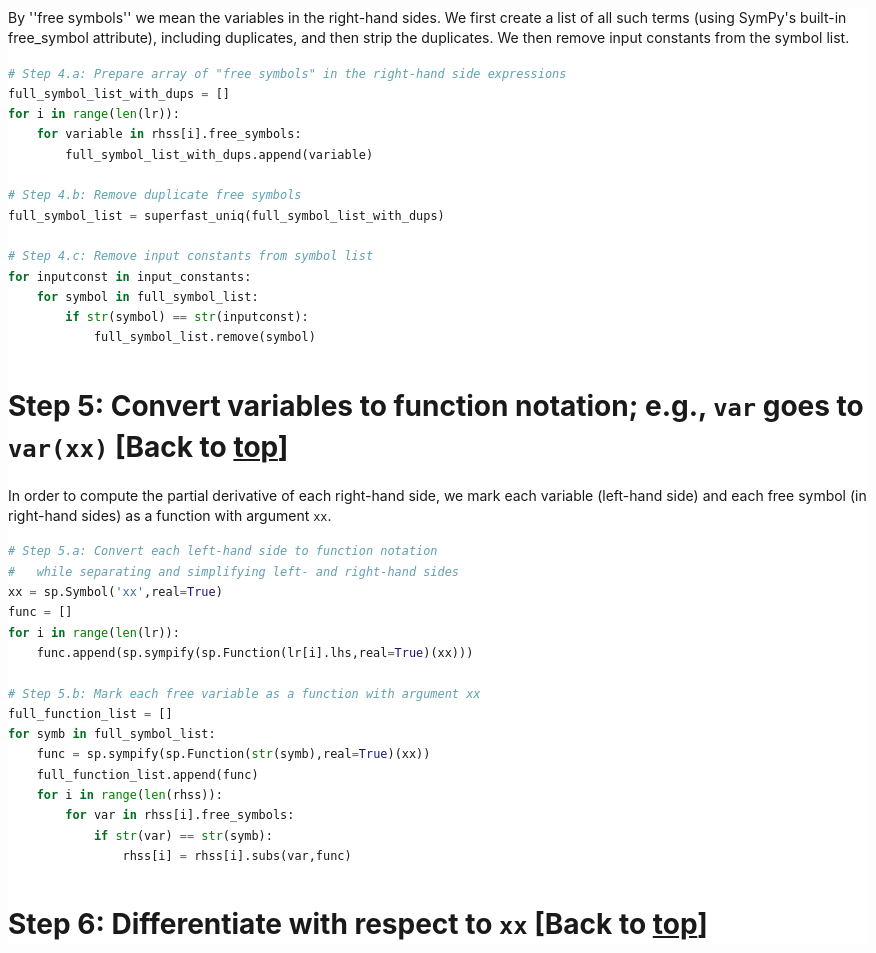 By ''free symbols'' we mean the variables in the right-hand sides.  We first create a list of all such terms (using SymPy's built-in free_symbol attribute), including duplicates, and then strip the duplicates.  We then remove input constants from the symbol list.


```python
# Step 4.a: Prepare array of "free symbols" in the right-hand side expressions
full_symbol_list_with_dups = []
for i in range(len(lr)):
    for variable in rhss[i].free_symbols:
        full_symbol_list_with_dups.append(variable)

# Step 4.b: Remove duplicate free symbols
full_symbol_list = superfast_uniq(full_symbol_list_with_dups)

# Step 4.c: Remove input constants from symbol list
for inputconst in input_constants:
    for symbol in full_symbol_list:
        if str(symbol) == str(inputconst):
            full_symbol_list.remove(symbol)
```

<a id='convert_to_func'></a>

# Step 5: Convert variables to function notation; e.g., `var` goes to `var(xx)` \[Back to [top](#toc)\]
$$\label{convert_to_func}$$

In order to compute the partial derivative of each right-hand side, we mark each variable (left-hand side) and each free symbol (in right-hand sides) as a function with argument $\texttt{xx}$.


```python
# Step 5.a: Convert each left-hand side to function notation
#   while separating and simplifying left- and right-hand sides
xx = sp.Symbol('xx',real=True)
func = []
for i in range(len(lr)):
    func.append(sp.sympify(sp.Function(lr[i].lhs,real=True)(xx)))

# Step 5.b: Mark each free variable as a function with argument xx
full_function_list = []
for symb in full_symbol_list:
    func = sp.sympify(sp.Function(str(symb),real=True)(xx))
    full_function_list.append(func)
    for i in range(len(rhss)):
        for var in rhss[i].free_symbols:
            if str(var) == str(symb):
                rhss[i] = rhss[i].subs(var,func)
```

<a id='differentiate'></a>

# Step 6: Differentiate with respect to `xx` \[Back to [top](#toc)\]
$$\label{differentiate}$$
